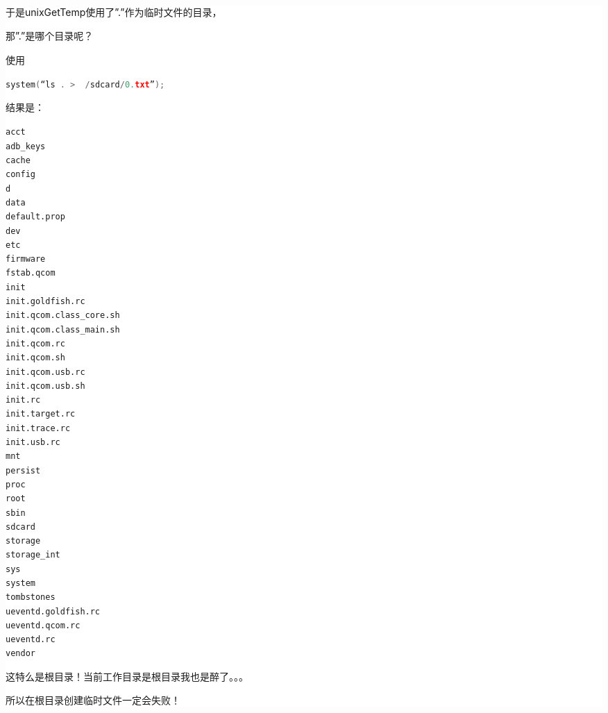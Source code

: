 于是unixGetTemp使用了”.”作为临时文件的目录，

那”.”是哪个目录呢？

使用

```c
system(“ls . >  /sdcard/0.txt”);
```
结果是：
```shell
acct
adb_keys
cache
config
d
data
default.prop
dev
etc
firmware
fstab.qcom
init
init.goldfish.rc
init.qcom.class_core.sh
init.qcom.class_main.sh
init.qcom.rc
init.qcom.sh
init.qcom.usb.rc
init.qcom.usb.sh
init.rc
init.target.rc
init.trace.rc
init.usb.rc
mnt
persist
proc
root
sbin
sdcard
storage
storage_int
sys
system
tombstones
ueventd.goldfish.rc
ueventd.qcom.rc
ueventd.rc
vendor
```
这特么是根目录！当前工作目录是根目录我也是醉了。。。

所以在根目录创建临时文件一定会失败！
